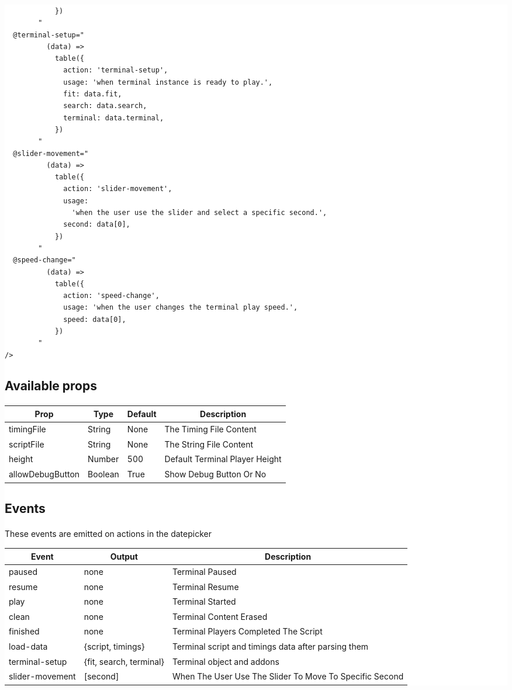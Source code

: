 ```html
            })
        "
  @terminal-setup="
          (data) =>
            table({
              action: 'terminal-setup',
              usage: 'when terminal instance is ready to play.',
              fit: data.fit,
              search: data.search,
              terminal: data.terminal,
            })
        "
  @slider-movement="
          (data) =>
            table({
              action: 'slider-movement',
              usage:
                'when the user use the slider and select a specific second.',
              second: data[0],
            })
        "
  @speed-change="
          (data) =>
            table({
              action: 'speed-change',
              usage: 'when the user changes the terminal play speed.',
              speed: data[0],
            })
        "
/>
```

## Available props

| Prop             | Type    | Default | Description                    |
| ---------------- | ------- | ------- | ------------------------------ |
| timingFile       | String  | None    | The Timing File Content        |
| scriptFile       | String  | None    | The String File Content        |
| height           | Number  | 500     | Default Terminal Player Height |
| allowDebugButton | Boolean | True    | Show Debug Button Or No        |

## Events

These events are emitted on actions in the datepicker

| Event           | Output                  | Description                                             |
| --------------- | ----------------------- | ------------------------------------------------------- |
| paused          | none                    | Terminal Paused                                         |
| resume          | none                    | Terminal Resume                                         |
| play            | none                    | Terminal Started                                        |
| clean           | none                    | Terminal Content Erased                                 |
| finished        | none                    | Terminal Players Completed The Script                   |
| load-data       | {script, timings}       | Terminal script and timings data after parsing them     |
| terminal-setup  | {fit, search, terminal} | Terminal object and addons                              |
| slider-movement | [second]                | When The User Use The Slider To Move To Specific Second |